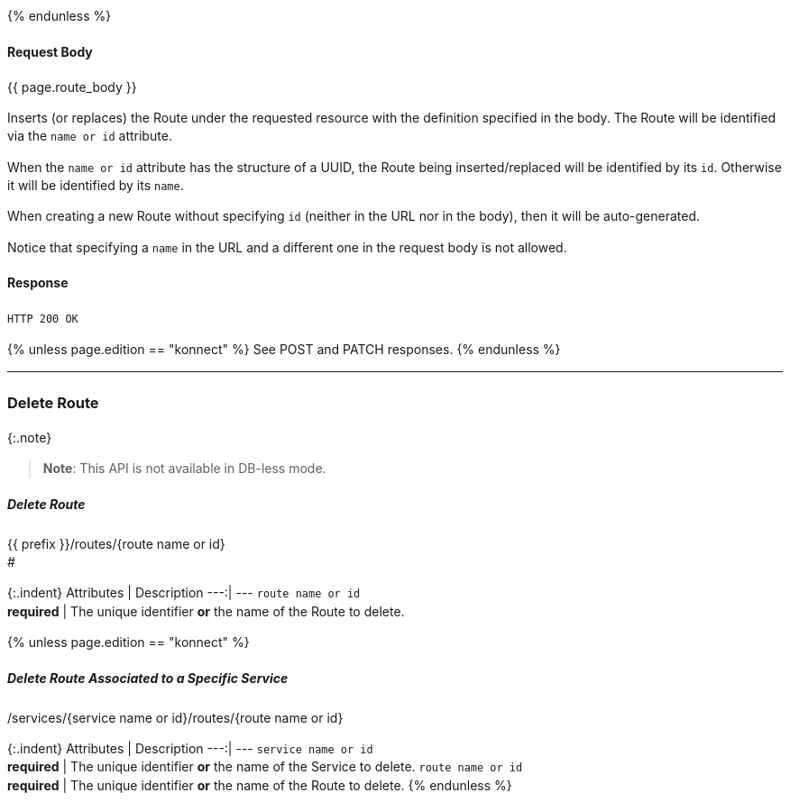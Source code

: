 {% endunless %}
#### Request Body

{{ page.route_body }}


Inserts (or replaces) the Route under the requested resource with the
definition specified in the body. The Route will be identified via the `name
or id` attribute.

When the `name or id` attribute has the structure of a UUID, the Route being
inserted/replaced will be identified by its `id`. Otherwise it will be
identified by its `name`.

When creating a new Route without specifying `id` (neither in the URL nor in
the body), then it will be auto-generated.

Notice that specifying a `name` in the URL and a different one in the request
body is not allowed.


#### Response

```
HTTP 200 OK
```
{% unless page.edition == "konnect" %}
See POST and PATCH responses.
{% endunless %}

---

### Delete Route



{:.note}
> **Note**: This API is not available in DB-less mode.

##### Delete Route

<div class="endpoint delete indent">{{ prefix }}/routes/{route name or id}</div>#

{:.indent}
Attributes | Description
---:| ---
`route name or id`<br>**required** | The unique identifier **or** the name of the Route to delete.

{% unless page.edition == "konnect" %}
##### Delete Route Associated to a Specific Service

<div class="endpoint delete indent">/services/{service name or id}/routes/{route name or id}</div>

{:.indent}
Attributes | Description
---:| ---
`service name or id`<br>**required** | The unique identifier **or** the name of the Service to delete.
`route name or id`<br>**required** | The unique identifier **or** the name of the Route to delete.
{% endunless %}
